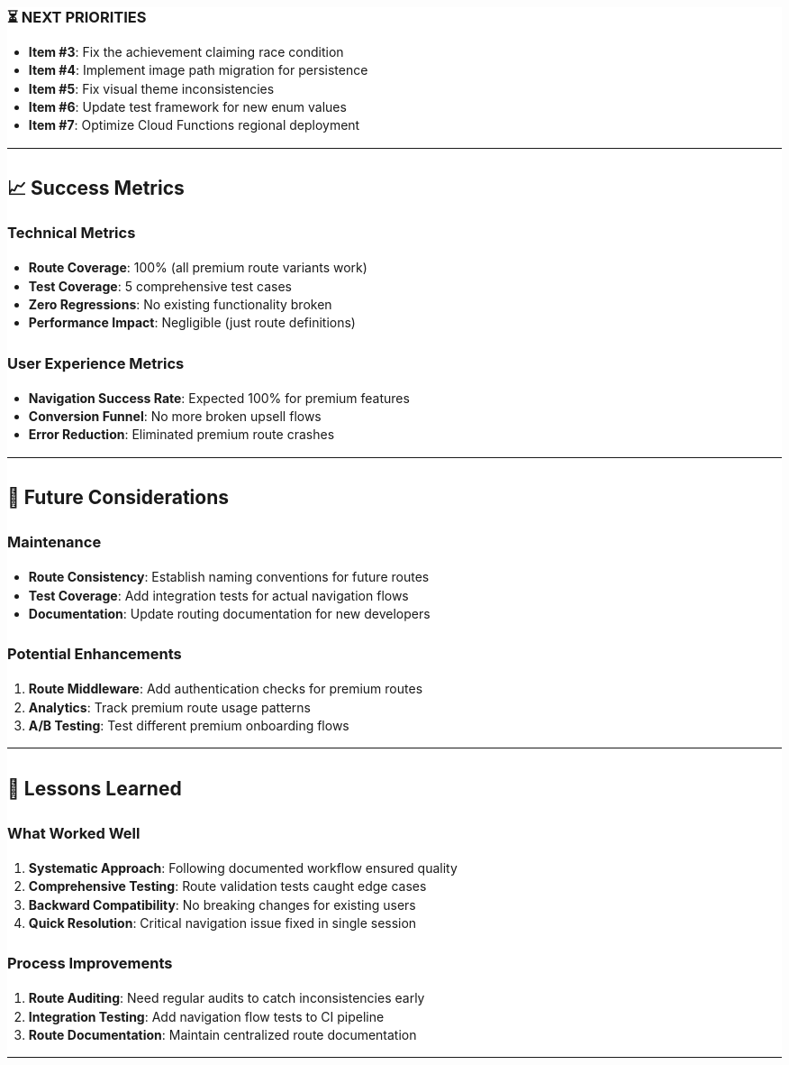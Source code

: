### ⏳ NEXT PRIORITIES
- **Item #3**: Fix the achievement claiming race condition
- **Item #4**: Implement image path migration for persistence
- **Item #5**: Fix visual theme inconsistencies
- **Item #6**: Update test framework for new enum values
- **Item #7**: Optimize Cloud Functions regional deployment

---

## 📈 Success Metrics

### Technical Metrics
- **Route Coverage**: 100% (all premium route variants work)
- **Test Coverage**: 5 comprehensive test cases
- **Zero Regressions**: No existing functionality broken
- **Performance Impact**: Negligible (just route definitions)

### User Experience Metrics
- **Navigation Success Rate**: Expected 100% for premium features
- **Conversion Funnel**: No more broken upsell flows
- **Error Reduction**: Eliminated premium route crashes

---

## 🔮 Future Considerations

### Maintenance
- **Route Consistency**: Establish naming conventions for future routes
- **Test Coverage**: Add integration tests for actual navigation flows
- **Documentation**: Update routing documentation for new developers

### Potential Enhancements
1. **Route Middleware**: Add authentication checks for premium routes
2. **Analytics**: Track premium route usage patterns
3. **A/B Testing**: Test different premium onboarding flows

---

## 📝 Lessons Learned

### What Worked Well
1. **Systematic Approach**: Following documented workflow ensured quality
2. **Comprehensive Testing**: Route validation tests caught edge cases
3. **Backward Compatibility**: No breaking changes for existing users
4. **Quick Resolution**: Critical navigation issue fixed in single session

### Process Improvements
1. **Route Auditing**: Need regular audits to catch inconsistencies early
2. **Integration Testing**: Add navigation flow tests to CI pipeline
3. **Route Documentation**: Maintain centralized route documentation

---